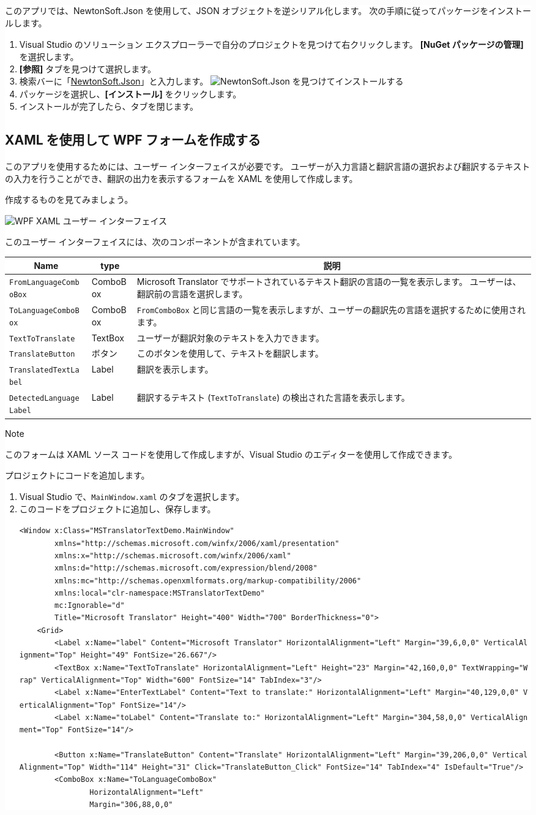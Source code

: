 このアプリでは、NewtonSoft.Json を使用して、JSON オブジェクトを逆シリアル化します。 次の手順に従ってパッケージをインストールします。

1. Visual Studio のソリューション エクスプローラーで自分のプロジェクトを見つけて右クリックします。 **[NuGet パッケージの管理]** を選択します。
2. **[参照]** タブを見つけて選択します。
3. 検索バーに「[NewtonSoft.Json](https://www.nuget.org/packages/Newtonsoft.Json/)」と入力します。
   ![NewtonSoft.Json を見つけてインストールする](media/add-nuget-packages.png)
4. パッケージを選択し、**[インストール]** をクリックします。
5. インストールが完了したら、タブを閉じます。

## <a name="create-a-wpf-form-using-xaml"></a>XAML を使用して WPF フォームを作成する

このアプリを使用するためには、ユーザー インターフェイスが必要です。 ユーザーが入力言語と翻訳言語の選択および翻訳するテキストの入力を行うことができ、翻訳の出力を表示するフォームを XAML を使用して作成します。

作成するものを見てみましょう。

![WPF XAML ユーザー インターフェイス](media/translator-text-csharp-xaml.png)

このユーザー インターフェイスには、次のコンポーネントが含まれています。

| Name | type | 説明 |
|------|------|-------------|
| `FromLanguageComboBox` | ComboBox | Microsoft Translator でサポートされているテキスト翻訳の言語の一覧を表示します。 ユーザーは、翻訳前の言語を選択します。 |
| `ToLanguageComboBox` | ComboBox | `FromComboBox` と同じ言語の一覧を表示しますが、ユーザーの翻訳先の言語を選択するために使用されます。 |
| `TextToTranslate` | TextBox | ユーザーが翻訳対象のテキストを入力できます。 |
| `TranslateButton` | ボタン | このボタンを使用して、テキストを翻訳します。 |
| `TranslatedTextLabel` | Label | 翻訳を表示します。 |
| `DetectedLanguageLabel` | Label | 翻訳するテキスト (`TextToTranslate`) の検出された言語を表示します。 |

> [!NOTE]
> このフォームは XAML ソース コードを使用して作成しますが、Visual Studio のエディターを使用して作成できます。

プロジェクトにコードを追加します。

1. Visual Studio で、`MainWindow.xaml` のタブを選択します。
2. このコードをプロジェクトに追加し、保存します。
   ```xaml
   <Window x:Class="MSTranslatorTextDemo.MainWindow"
           xmlns="http://schemas.microsoft.com/winfx/2006/xaml/presentation"
           xmlns:x="http://schemas.microsoft.com/winfx/2006/xaml"
           xmlns:d="http://schemas.microsoft.com/expression/blend/2008"
           xmlns:mc="http://schemas.openxmlformats.org/markup-compatibility/2006"
           xmlns:local="clr-namespace:MSTranslatorTextDemo"
           mc:Ignorable="d"
           Title="Microsoft Translator" Height="400" Width="700" BorderThickness="0">
       <Grid>
           <Label x:Name="label" Content="Microsoft Translator" HorizontalAlignment="Left" Margin="39,6,0,0" VerticalAlignment="Top" Height="49" FontSize="26.667"/>
           <TextBox x:Name="TextToTranslate" HorizontalAlignment="Left" Height="23" Margin="42,160,0,0" TextWrapping="Wrap" VerticalAlignment="Top" Width="600" FontSize="14" TabIndex="3"/>
           <Label x:Name="EnterTextLabel" Content="Text to translate:" HorizontalAlignment="Left" Margin="40,129,0,0" VerticalAlignment="Top" FontSize="14"/>
           <Label x:Name="toLabel" Content="Translate to:" HorizontalAlignment="Left" Margin="304,58,0,0" VerticalAlignment="Top" FontSize="14"/>

           <Button x:Name="TranslateButton" Content="Translate" HorizontalAlignment="Left" Margin="39,206,0,0" VerticalAlignment="Top" Width="114" Height="31" Click="TranslateButton_Click" FontSize="14" TabIndex="4" IsDefault="True"/>
           <ComboBox x:Name="ToLanguageComboBox"
                   HorizontalAlignment="Left"
                   Margin="306,88,0,0"
   ```